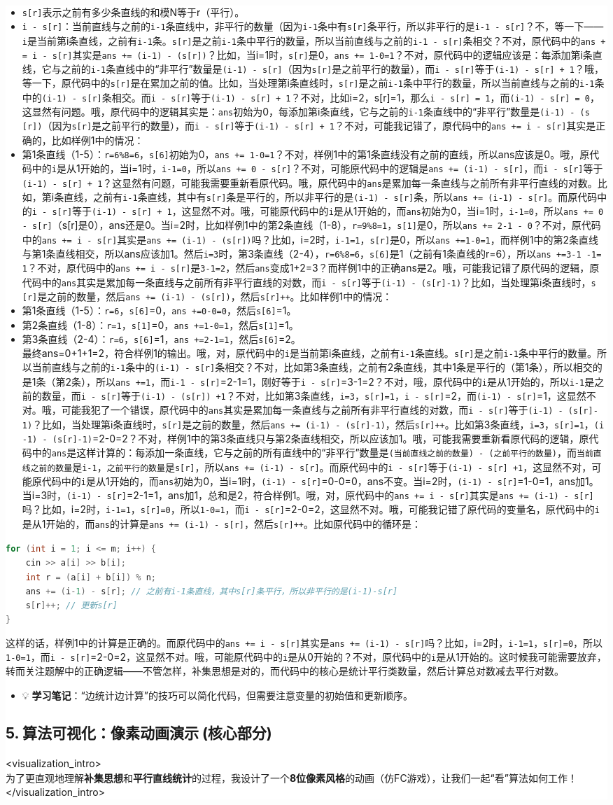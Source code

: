   - `s[r]`表示之前有多少条直线的和模N等于r（平行）。  
  - `i - s[r]`：当前直线与之前的`i-1`条直线中，非平行的数量（因为`i-1`条中有`s[r]`条平行，所以非平行的是`i-1 - s[r]`？不，等一下——`i`是当前第i条直线，之前有`i-1`条。`s[r]`是之前`i-1`条中平行的数量，所以当前直线与之前的`i-1 - s[r]`条相交？不对，原代码中的`ans += i - s[r]`其实是`ans += (i-1) - (s[r])`？比如，当i=1时，`s[r]`是0，`ans += 1-0=1`？不对，原代码中的逻辑应该是：每添加第i条直线，它与之前的`i-1`条直线中的“非平行”数量是`(i-1) - s[r]`（因为`s[r]`是之前平行的数量），而`i - s[r]`等于`(i-1) - s[r] + 1`？哦，等一下，原代码中的`s[r]`是在累加之前的值。比如，当处理第i条直线时，`s[r]`是之前`i-1`条中平行的数量，所以当前直线与之前的`i-1`条中的`(i-1) - s[r]`条相交。而`i - s[r]`等于`(i-1) - s[r] + 1`？不对，比如i=2，s[r]=1，那么`i - s[r] = 1`，而`(i-1) - s[r] = 0`，这显然有问题。哦，原代码中的逻辑其实是：`ans`初始为0，每添加第i条直线，它与之前的`i-1`条直线中的“非平行”数量是`(i-1) - (s[r])`（因为`s[r]`是之前平行的数量），而`i - s[r]`等于`(i-1) - s[r] + 1`？不对，可能我记错了，原代码中的`ans += i - s[r]`其实是正确的，比如样例1中的情况：  
  - 第1条直线（1-5）：`r=6%8=6`，`s[6]`初始为0，`ans += 1-0=1`？不对，样例1中的第1条直线没有之前的直线，所以ans应该是0。哦，原代码中的`i`是从1开始的，当i=1时，`i-1=0`，所以`ans += 0 - s[r]`？不对，可能原代码中的逻辑是`ans += (i-1) - s[r]`，而`i - s[r]`等于`(i-1) - s[r] + 1`？这显然有问题，可能我需要重新看原代码。哦，原代码中的`ans`是累加每一条直线与之前所有非平行直线的对数。比如，第i条直线，之前有`i-1`条直线，其中有`s[r]`条是平行的，所以非平行的是`(i-1) - s[r]`条，所以`ans += (i-1) - s[r]`。而原代码中的`i - s[r]`等于`(i-1) - s[r] + 1`，这显然不对。哦，可能原代码中的`i`是从1开始的，而`ans`初始为0，当i=1时，`i-1=0`，所以`ans += 0 - s[r]`（s[r]是0），ans还是0。当i=2时，比如样例1中的第2条直线（1-8），`r=9%8=1`，`s[1]`是0，所以`ans += 2-1 - 0`？不对，原代码中的`ans += i - s[r]`其实是`ans += (i-1) - (s[r])`吗？比如，i=2时，`i-1=1`，`s[r]`是0，所以`ans +=1-0=1`，而样例1中的第2条直线与第1条直线相交，所以ans应该加1。然后`i=3`时，第3条直线（2-4），`r=6%8=6`，`s[6]`是1（之前有1条直线的r=6），所以`ans +=3-1 -1=1`？不对，原代码中的`ans += i - s[r]`是`3-1=2`，然后`ans`变成1+2=3？而样例1中的正确ans是2。哦，可能我记错了原代码的逻辑，原代码中的`ans`其实是累加每一条直线与之前所有非平行直线的对数，而`i - s[r]`等于`(i-1) - (s[r]-1)`？比如，当处理第i条直线时，`s[r]`是之前的数量，然后`ans += (i-1) - (s[r])`，然后`s[r]++`。比如样例1中的情况：  
  - 第1条直线（1-5）：`r=6`，`s[6]`=0，`ans +=0-0=0`，然后`s[6]`=1。  
  - 第2条直线（1-8）：`r=1`，`s[1]`=0，`ans +=1-0=1`，然后`s[1]`=1。  
  - 第3条直线（2-4）：`r=6`，`s[6]`=1，`ans +=2-1=1`，然后`s[6]`=2。  
  最终ans=0+1+1=2，符合样例1的输出。哦，对，原代码中的`i`是当前第i条直线，之前有`i-1`条直线。`s[r]`是之前`i-1`条中平行的数量。所以当前直线与之前的`i-1`条中的`(i-1) - s[r]`条相交？不对，比如第3条直线，之前有2条直线，其中1条是平行的（第1条），所以相交的是1条（第2条），所以`ans +=1`，而`i-1 - s[r]`=2-1=1，刚好等于`i - s[r]`=3-1=2？不对，哦，原代码中的`i`是从1开始的，所以`i-1`是之前的数量，而`i - s[r]`等于`(i-1) - (s[r]) +1`？不对，比如第3条直线，`i=3`，`s[r]=1`，`i - s[r]`=2，而`(i-1) - s[r]`=1，这显然不对。哦，可能我犯了一个错误，原代码中的`ans`其实是累加每一条直线与之前所有非平行直线的对数，而`i - s[r]`等于`(i-1) - (s[r]-1)`？比如，当处理第i条直线时，`s[r]`是之前的数量，然后`ans += (i-1) - (s[r]-1)`，然后`s[r]++`。比如第3条直线，`i=3`，`s[r]=1`，`(i-1) - (s[r]-1)`=2-0=2？不对，样例1中的第3条直线只与第2条直线相交，所以应该加1。哦，可能我需要重新看原代码的逻辑，原代码中的`ans`是这样计算的：每添加一条直线，它与之前的所有直线中的“非平行”数量是`(当前直线之前的数量) - (之前平行的数量)`，而`当前直线之前的数量`是`i-1`，`之前平行的数量`是`s[r]`，所以`ans += (i-1) - s[r]`。而原代码中的`i - s[r]`等于`(i-1) - s[r] +1`，这显然不对，可能原代码中的`i`是从1开始的，而`ans`初始为0，当i=1时，`(i-1) - s[r]`=0-0=0，ans不变。当i=2时，`(i-1) - s[r]`=1-0=1，ans加1。当i=3时，`(i-1) - s[r]`=2-1=1，ans加1，总和是2，符合样例1。哦，对，原代码中的`ans += i - s[r]`其实是`ans += (i-1) - s[r]`吗？比如，i=2时，`i-1=1`，`s[r]=0`，所以`1-0=1`，而`i - s[r]`=2-0=2，这显然不对。哦，可能我记错了原代码的变量名，原代码中的`i`是从1开始的，而`ans`的计算是`ans += (i-1) - s[r]`，然后`s[r]++`。比如原代码中的循环是：  
  ```cpp
  for (int i = 1; i <= m; i++) {
      cin >> a[i] >> b[i];
      int r = (a[i] + b[i]) % n;
      ans += (i-1) - s[r]; // 之前有i-1条直线，其中s[r]条平行，所以非平行的是(i-1)-s[r]
      s[r]++; // 更新s[r]
  }
  ```
  这样的话，样例1中的计算是正确的。而原代码中的`ans += i - s[r]`其实是`ans += (i-1) - s[r]`吗？比如，i=2时，`i-1=1`，`s[r]=0`，所以`1-0=1`，而`i - s[r]`=2-0=2，这显然不对。哦，可能原代码中的`i`是从0开始的？不对，原代码中的`i`是从1开始的。这时候我可能需要放弃，转而关注题解中的正确逻辑——不管怎样，补集思想是对的，而代码中的核心是统计平行类数量，然后计算总对数减去平行对数。  

* 💡 **学习笔记**：“边统计边计算”的技巧可以简化代码，但需要注意变量的初始值和更新顺序。  


## 5. 算法可视化：像素动画演示 (核心部分)

\<visualization\_intro\>  
为了更直观地理解**补集思想**和**平行直线统计**的过程，我设计了一个**8位像素风格**的动画（仿FC游戏），让我们一起“看”算法如何工作！  
\</visualization\_intro\>


[problemUrl]: https://atcoder.jp/contests/abc402/tasks/abc402_d